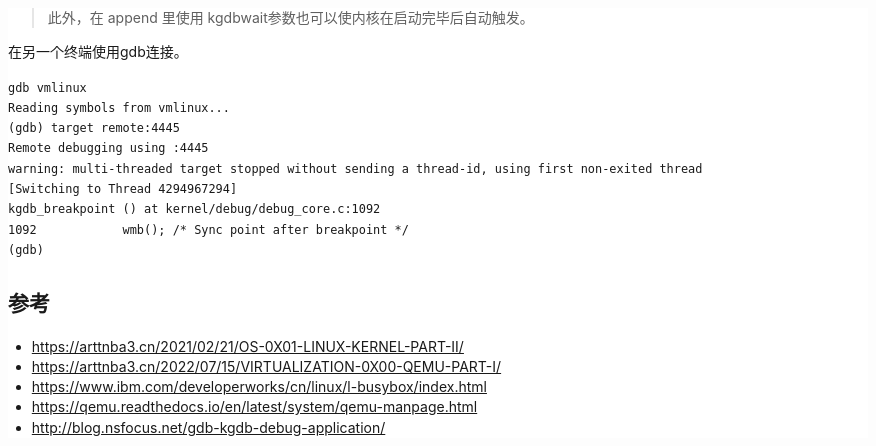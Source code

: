 > 此外，在 append 里使用 kgdbwait参数也可以使内核在启动完毕后自动触发。

在另一个终端使用gdb连接。

```shell
gdb vmlinux
Reading symbols from vmlinux...
(gdb) target remote:4445
Remote debugging using :4445
warning: multi-threaded target stopped without sending a thread-id, using first non-exited thread
[Switching to Thread 4294967294]
kgdb_breakpoint () at kernel/debug/debug_core.c:1092
1092            wmb(); /* Sync point after breakpoint */
(gdb)
```

## 参考

- https://arttnba3.cn/2021/02/21/OS-0X01-LINUX-KERNEL-PART-II/
- https://arttnba3.cn/2022/07/15/VIRTUALIZATION-0X00-QEMU-PART-I/
- https://www.ibm.com/developerworks/cn/linux/l-busybox/index.html
- https://qemu.readthedocs.io/en/latest/system/qemu-manpage.html
- http://blog.nsfocus.net/gdb-kgdb-debug-application/
